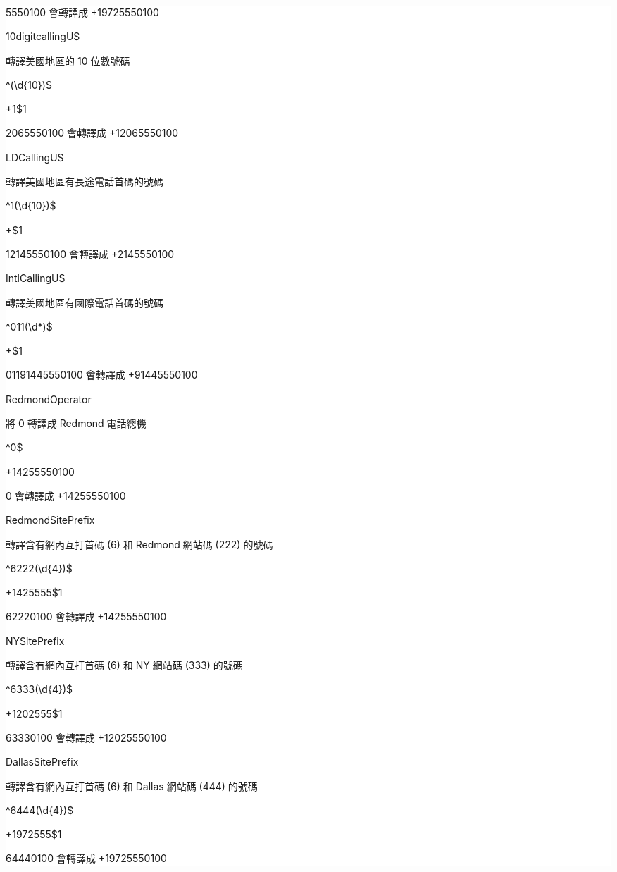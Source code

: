 <td><p>5550100 會轉譯成 +19725550100</p></td>
</tr>
<tr class="odd">
<td><p>10digitcallingUS</p></td>
<td><p>轉譯美國地區的 10 位數號碼</p></td>
<td><p>^(\d{10})$</p></td>
<td><p>+1$1</p></td>
<td><p>2065550100 會轉譯成 +12065550100</p></td>
</tr>
<tr class="even">
<td><p>LDCallingUS</p></td>
<td><p>轉譯美國地區有長途電話首碼的號碼</p></td>
<td><p>^1(\d{10})$</p></td>
<td><p>+$1</p></td>
<td><p>12145550100 會轉譯成 +2145550100</p></td>
</tr>
<tr class="odd">
<td><p>IntlCallingUS</p></td>
<td><p>轉譯美國地區有國際電話首碼的號碼</p></td>
<td><p>^011(\d*)$</p></td>
<td><p>+$1</p></td>
<td><p>01191445550100 會轉譯成 +91445550100</p></td>
</tr>
<tr class="even">
<td><p>RedmondOperator</p></td>
<td><p>將 0 轉譯成 Redmond 電話總機</p></td>
<td><p>^0$</p></td>
<td><p>+14255550100</p></td>
<td><p>0 會轉譯成 +14255550100</p></td>
</tr>
<tr class="odd">
<td><p>RedmondSitePrefix</p></td>
<td><p>轉譯含有網內互打首碼 (6) 和 Redmond 網站碼 (222) 的號碼</p></td>
<td><p>^6222(\d{4})$</p></td>
<td><p>+1425555$1</p></td>
<td><p>62220100 會轉譯成 +14255550100</p></td>
</tr>
<tr class="even">
<td><p>NYSitePrefix</p></td>
<td><p>轉譯含有網內互打首碼 (6) 和 NY 網站碼 (333) 的號碼</p></td>
<td><p>^6333(\d{4})$</p></td>
<td><p>+1202555$1</p></td>
<td><p>63330100 會轉譯成 +12025550100</p></td>
</tr>
<tr class="odd">
<td><p>DallasSitePrefix</p></td>
<td><p>轉譯含有網內互打首碼 (6) 和 Dallas 網站碼 (444) 的號碼</p></td>
<td><p>^6444(\d{4})$</p></td>
<td><p>+1972555$1</p></td>
<td><p>64440100 會轉譯成 +19725550100</p></td>
</tr>
</tbody>
</table>
